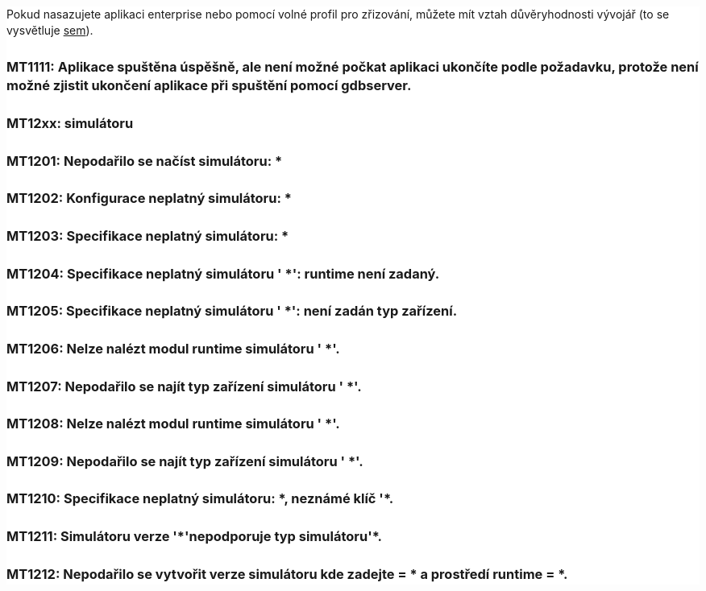 Pokud nasazujete aplikaci enterprise nebo pomocí volné profil pro zřizování, můžete mít vztah důvěryhodnosti vývojář (to se vysvětluje <a href="http://stackoverflow.com/a/30726375/183422">sem</a>).

### <a name="a-namemt1111mt1111-application-launched-successfully-but-its-not-possible-to-wait-for-the-app-to-exit-as-requested-because-its-not-possible-to-detect-app-termination-when-launching-using-gdbserver"></a><a name="MT1111"/>MT1111: Aplikace spuštěna úspěšně, ale není možné počkat aplikaci ukončíte podle požadavku, protože není možné zjistit ukončení aplikace při spuštění pomocí gdbserver.

### <a name="mt12xx-simulator"></a>MT12xx: simulátoru



### <a name="a-namemt1201mt1201-could-not-load-the-simulator-"></a><a name="MT1201"/>MT1201: Nepodařilo se načíst simulátoru: *
### <a name="a-namemt1202mt1202-invalid-simulator-configuration-"></a><a name="MT1202"/>MT1202: Konfigurace neplatný simulátoru: *
### <a name="a-namemt1203mt1203-invalid-simulator-specification-"></a><a name="MT1203"/>MT1203: Specifikace neplatný simulátoru: *
### <a name="a-namemt1204mt1204-invalid-simulator-specification--runtime-not-specified"></a><a name="MT1204"/>MT1204: Specifikace neplatný simulátoru ' *': runtime není zadaný.
### <a name="a-namemt1205mt1205-invalid-simulator-specification--device-type-not-specified"></a><a name="MT1205"/>MT1205: Specifikace neplatný simulátoru ' *': není zadán typ zařízení.
### <a name="a-namemt1206mt1206-could-not-find-the-simulator-runtime-"></a><a name="MT1206"/>MT1206: Nelze nalézt modul runtime simulátoru ' *'.
### <a name="a-namemt1207mt1207-could-not-find-the-simulator-device-type-"></a><a name="MT1207"/>MT1207: Nepodařilo se najít typ zařízení simulátoru ' *'.
### <a name="a-namemt1208mt1208-could-not-find-the-simulator-runtime-"></a><a name="MT1208"/>MT1208: Nelze nalézt modul runtime simulátoru ' *'.
### <a name="a-namemt1209mt1209-could-not-find-the-simulator-device-type-"></a><a name="MT1209"/>MT1209: Nepodařilo se najít typ zařízení simulátoru ' *'.
### <a name="a-namemt1210mt1210-invalid-simulator-specification--unknown-key-"></a><a name="MT1210"/>MT1210: Specifikace neplatný simulátoru: \*, neznámé klíč '\*.
### <a name="a-namemt1211mt1211-the-simulator-version--does-not-support-the-simulator-type-"></a><a name="MT1211"/>MT1211: Simulátoru verze '\*'nepodporuje typ simulátoru'\*.
### <a name="a-namemt1212mt1212-failed-to-create-a-simulator-version-where-type---and-runtime--"></a><a name="MT1212"/>MT1212: Nepodařilo se vytvořit verze simulátoru kde zadejte = * a prostředí runtime = *.